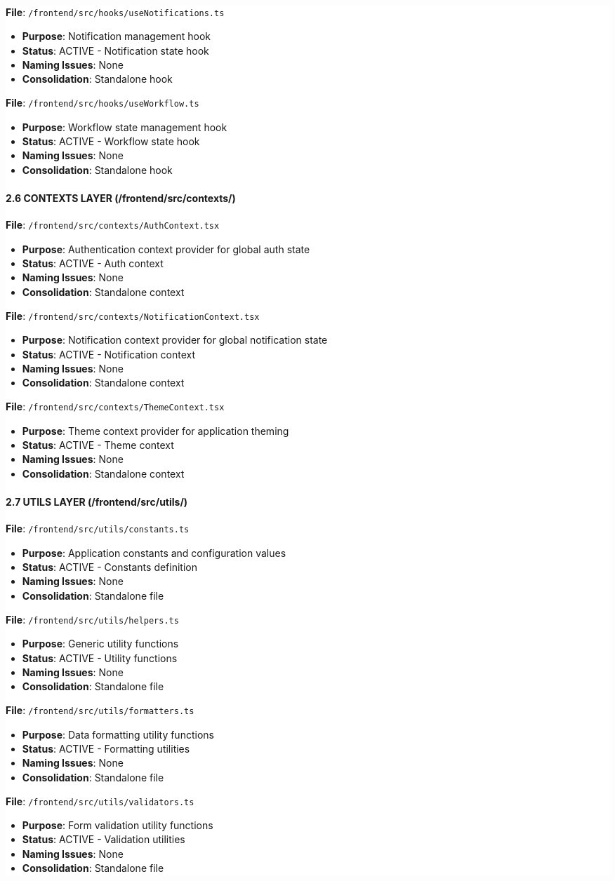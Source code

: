 **File**: `/frontend/src/hooks/useNotifications.ts`
- **Purpose**: Notification management hook
- **Status**: ACTIVE - Notification state hook
- **Naming Issues**: None
- **Consolidation**: Standalone hook

**File**: `/frontend/src/hooks/useWorkflow.ts`
- **Purpose**: Workflow state management hook
- **Status**: ACTIVE - Workflow state hook
- **Naming Issues**: None
- **Consolidation**: Standalone hook

#### 2.6 CONTEXTS LAYER (/frontend/src/contexts/)

**File**: `/frontend/src/contexts/AuthContext.tsx`
- **Purpose**: Authentication context provider for global auth state
- **Status**: ACTIVE - Auth context
- **Naming Issues**: None
- **Consolidation**: Standalone context

**File**: `/frontend/src/contexts/NotificationContext.tsx`
- **Purpose**: Notification context provider for global notification state
- **Status**: ACTIVE - Notification context
- **Naming Issues**: None
- **Consolidation**: Standalone context

**File**: `/frontend/src/contexts/ThemeContext.tsx`
- **Purpose**: Theme context provider for application theming
- **Status**: ACTIVE - Theme context
- **Naming Issues**: None
- **Consolidation**: Standalone context

#### 2.7 UTILS LAYER (/frontend/src/utils/)

**File**: `/frontend/src/utils/constants.ts`
- **Purpose**: Application constants and configuration values
- **Status**: ACTIVE - Constants definition
- **Naming Issues**: None
- **Consolidation**: Standalone file

**File**: `/frontend/src/utils/helpers.ts`
- **Purpose**: Generic utility functions
- **Status**: ACTIVE - Utility functions
- **Naming Issues**: None
- **Consolidation**: Standalone file

**File**: `/frontend/src/utils/formatters.ts`
- **Purpose**: Data formatting utility functions
- **Status**: ACTIVE - Formatting utilities
- **Naming Issues**: None
- **Consolidation**: Standalone file

**File**: `/frontend/src/utils/validators.ts`
- **Purpose**: Form validation utility functions
- **Status**: ACTIVE - Validation utilities
- **Naming Issues**: None
- **Consolidation**: Standalone file
